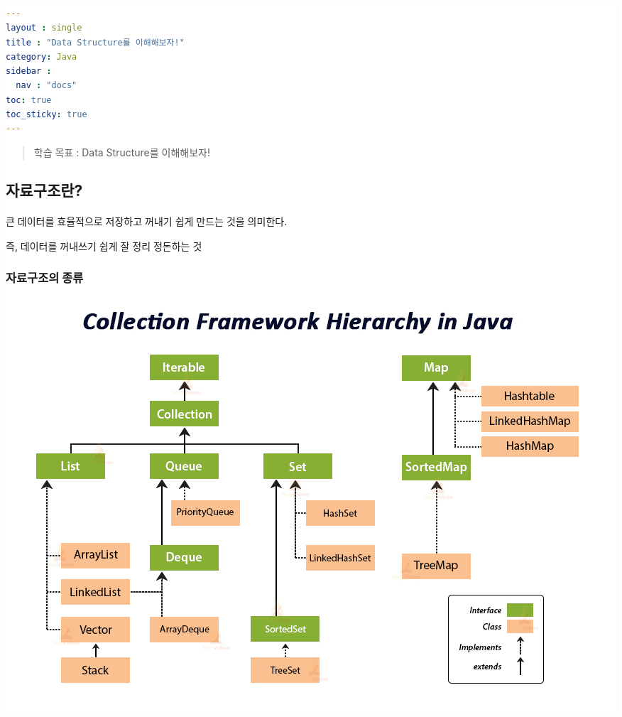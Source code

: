 ```yaml
---
layout : single
title : "Data Structure를 이해해보자!"
category: Java
sidebar :
  nav : "docs"
toc: true
toc_sticky: true
---
```


> 학습 목표 : Data Structure를 이해해보자!

## 자료구조란?

큰 데이터를 효율적으로 저장하고 꺼내기 쉽게 만드는 것을 의미한다.

즉, 데이터를 꺼내쓰기 쉽게 잘 정리 정돈하는 것

### 자료구조의 종류

![%E1%84%8C%E1%85%A1%E1%84%85%E1%85%AD%E1%84%80%E1%85%AE%E1%84%8C%E1%85%A9%20-%20LinkedList%20%E1%84%80%E1%85%AE%E1%84%92%E1%85%A7%E1%86%AB%20ea2c9fdf302d40c8b04e96e0308780d1/Untitled.png](/assets/images/2021/03/12/Untitled.png)

